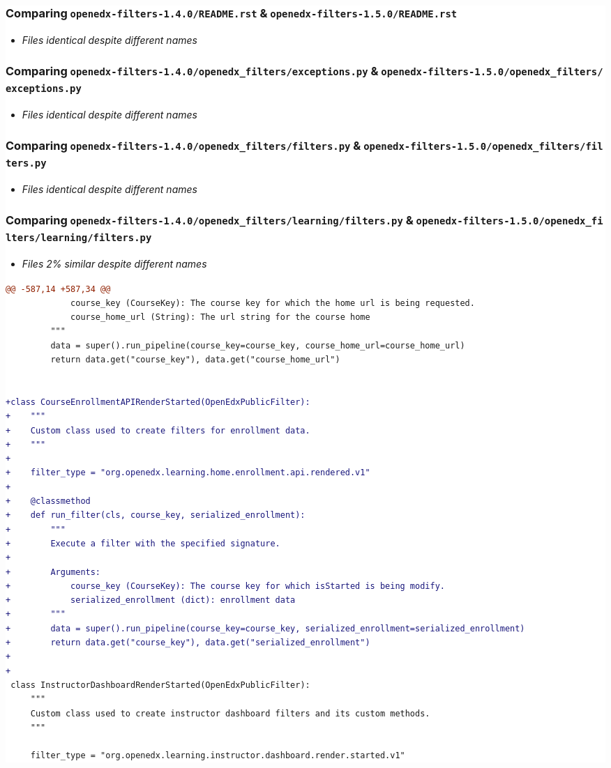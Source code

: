 ### Comparing `openedx-filters-1.4.0/README.rst` & `openedx-filters-1.5.0/README.rst`

 * *Files identical despite different names*

### Comparing `openedx-filters-1.4.0/openedx_filters/exceptions.py` & `openedx-filters-1.5.0/openedx_filters/exceptions.py`

 * *Files identical despite different names*

### Comparing `openedx-filters-1.4.0/openedx_filters/filters.py` & `openedx-filters-1.5.0/openedx_filters/filters.py`

 * *Files identical despite different names*

### Comparing `openedx-filters-1.4.0/openedx_filters/learning/filters.py` & `openedx-filters-1.5.0/openedx_filters/learning/filters.py`

 * *Files 2% similar despite different names*

```diff
@@ -587,14 +587,34 @@
             course_key (CourseKey): The course key for which the home url is being requested.
             course_home_url (String): The url string for the course home
         """
         data = super().run_pipeline(course_key=course_key, course_home_url=course_home_url)
         return data.get("course_key"), data.get("course_home_url")
 
 
+class CourseEnrollmentAPIRenderStarted(OpenEdxPublicFilter):
+    """
+    Custom class used to create filters for enrollment data.
+    """
+
+    filter_type = "org.openedx.learning.home.enrollment.api.rendered.v1"
+
+    @classmethod
+    def run_filter(cls, course_key, serialized_enrollment):
+        """
+        Execute a filter with the specified signature.
+
+        Arguments:
+            course_key (CourseKey): The course key for which isStarted is being modify.
+            serialized_enrollment (dict): enrollment data
+        """
+        data = super().run_pipeline(course_key=course_key, serialized_enrollment=serialized_enrollment)
+        return data.get("course_key"), data.get("serialized_enrollment")
+
+
 class InstructorDashboardRenderStarted(OpenEdxPublicFilter):
     """
     Custom class used to create instructor dashboard filters and its custom methods.
     """
 
     filter_type = "org.openedx.learning.instructor.dashboard.render.started.v1"
```
